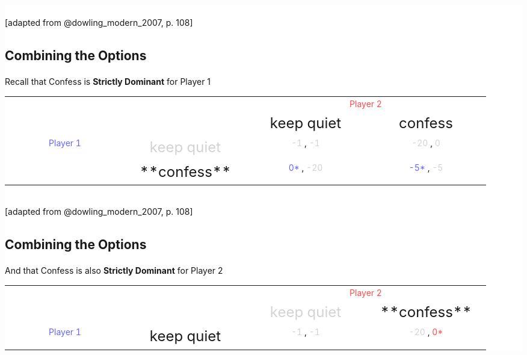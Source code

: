</center>
<br>
[adapted from @dowling_modern_2007, p. 108]

## Combining the Options



Recall that Confess is **Strictly Dominant** for Player 1

<center>
<table class = 'table-style-one'>
<col width="200px" />
<col width="200px" />
<col width="200px" />
<col width="200px"/>
<tr class="odd">
<td colspan = "2" rowspan = "2"></td>
<td colspan = "2" align="center"><font color="#ff4c4c">Player 2</font></td>
</tr>
<tr class="even">
<td align="center"><font size = 5px>keep quiet</font></td>
<td align="center"><font size = 5px>confess</font></td>
</tr>
<tr class="odd">
<td rowspan = "2" align = "center"><font color="#6666ff">Player 1</font></td>
<td align="center"><font size = 5px color = "#D3D3D3">keep quiet</font></td>
<td align="center"><font color="#D3D3D3">-1</font> , <font color="#D3D3D3">-1</font></td>
<td align="center"><font color="#D3D3D3">-20</font> , <font color="#D3D3D3">0</font></td>
</tr>
<tr class="even">
<td align="center"><font size = 5px>**confess**</font></td>
<td align="center"><font color="#6666ff">0*</font> , <font color="#D3D3D3">-20</font></td>
<td align="center"><font color="#6666ff">-5*</font> , <font color="#D3D3D3">-5</font></td>
</tr>
</table>
</center>
<br>
[adapted from @dowling_modern_2007, p. 108]


## Combining the Options



And that Confess is also  **Strictly Dominant** for Player 2

<center>
<table class = 'table-style-one'>
<col width="200px" />
<col width="200px" />
<col width="200px" />
<col width="200px"/>
<tr class="odd">
<td colspan = "2" rowspan = "2"></td>
<td colspan = "2" align="center"><font color="#ff4c4c">Player 2</font></td>
</tr>
<tr class="even">
<td align="center"><font size = 5px color = "#D3D3D3">keep quiet</font></td>
<td align="center"><font size = 5px>**confess**</font></td>
</tr>
<tr class="odd">
<td rowspan = "2" align = "center"><font color="#6666ff">Player 1</font></td>
<td align="center"><font size = 5px>keep quiet</font></td>
<td align="center"><font color="#D3D3D3">-1</font> , <font color="#D3D3D3">-1</font></td>
<td align="center"><font color="#D3D3D3">-20</font> , <font color="#ff4c4c">0*</font></td>
